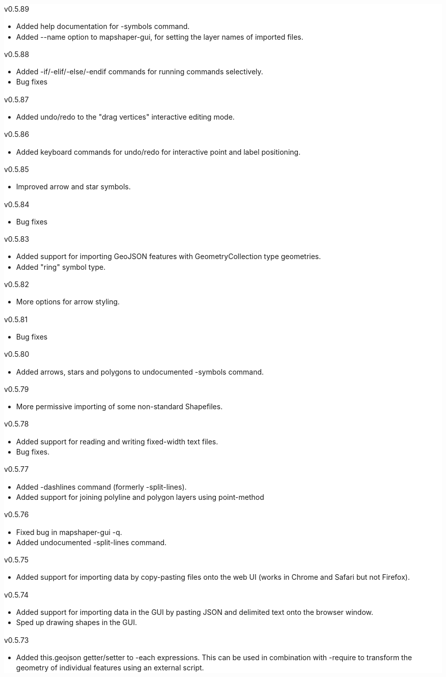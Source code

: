 v0.5.89
* Added help documentation for -symbols command.
* Added --name option to mapshaper-gui, for setting the layer names of imported files.

v0.5.88
* Added -if/-elif/-else/-endif commands for running commands selectively.
* Bug fixes

v0.5.87
* Added undo/redo to the "drag vertices" interactive editing mode.

v0.5.86
* Added keyboard commands for undo/redo for interactive point and label positioning.

v0.5.85
* Improved arrow and star symbols.

v0.5.84
* Bug fixes

v0.5.83
* Added support for importing GeoJSON features with GeometryCollection type geometries.
* Added "ring" symbol type.

v0.5.82
* More options for arrow styling.

v0.5.81
* Bug fixes

v0.5.80
* Added arrows, stars and polygons to undocumented -symbols command.

v0.5.79
* More permissive importing of some non-standard Shapefiles.

v0.5.78
* Added support for reading and writing fixed-width text files.
* Bug fixes.

v0.5.77
* Added -dashlines command (formerly -split-lines).
* Added support for joining polyline and polygon layers using point-method

v0.5.76
* Fixed bug in mapshaper-gui -q.
* Added undocumented -split-lines command.

v0.5.75
* Added support for importing data by copy-pasting files onto the web UI (works in Chrome and Safari but not Firefox).

v0.5.74
* Added support for importing data in the GUI by pasting JSON and delimited text onto the browser window.
* Sped up drawing shapes in the GUI.

v0.5.73
* Added this.geojson getter/setter to -each expressions. This can be used in combination with -require to transform the geometry of individual features using an external script.
